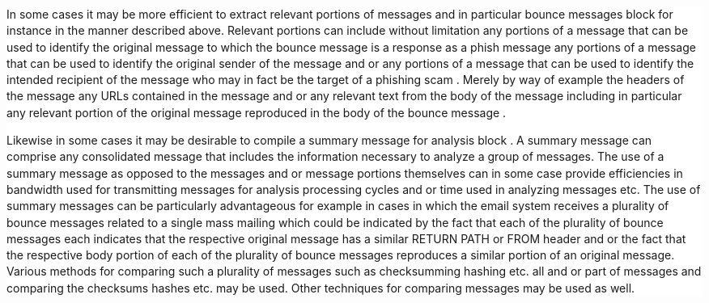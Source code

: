 In some cases it may be more efficient to extract relevant portions of messages and in particular bounce messages block for instance in the manner described above. Relevant portions can include without limitation any portions of a message that can be used to identify the original message to which the bounce message is a response as a phish message any portions of a message that can be used to identify the original sender of the message and or any portions of a message that can be used to identify the intended recipient of the message who may in fact be the target of a phishing scam . Merely by way of example the headers of the message any URLs contained in the message and or any relevant text from the body of the message including in particular any relevant portion of the original message reproduced in the body of the bounce message .

Likewise in some cases it may be desirable to compile a summary message for analysis block . A summary message can comprise any consolidated message that includes the information necessary to analyze a group of messages. The use of a summary message as opposed to the messages and or message portions themselves can in some case provide efficiencies in bandwidth used for transmitting messages for analysis processing cycles and or time used in analyzing messages etc. The use of summary messages can be particularly advantageous for example in cases in which the email system receives a plurality of bounce messages related to a single mass mailing which could be indicated by the fact that each of the plurality of bounce messages each indicates that the respective original message has a similar RETURN PATH or FROM header and or the fact that the respective body portion of each of the plurality of bounce messages reproduces a similar portion of an original message. Various methods for comparing such a plurality of messages such as checksumming hashing etc. all and or part of messages and comparing the checksums hashes etc. may be used. Other techniques for comparing messages may be used as well.

